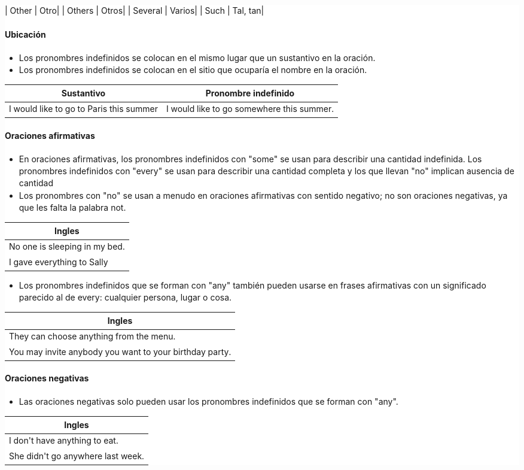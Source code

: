 |  Other | Otro|
|  Others | Otros|
|  Several |  Varios|
|  Such |  Tal, tan|


#### Ubicación

- Los pronombres indefinidos se colocan en el mismo lugar que un sustantivo en la oración.
- Los pronombres indefinidos se colocan en el sitio que ocuparía el nombre en la oración.


| Sustantivo | Pronombre indefinido| 
| - | - |
| I would like to go to Paris this summer| I would like to go somewhere this summer.|


#### Oraciones afirmativas

- En oraciones afirmativas, los pronombres indefinidos con "some" se usan para describir una cantidad indefinida. Los pronombres indefinidos con "every" se usan para describir una cantidad completa y los que llevan "no" implican ausencia de cantidad
- Los pronombres con "no" se usan a menudo en oraciones afirmativas con sentido negativo; no son oraciones negativas, ya que les falta la palabra not.

| Ingles |
| - |
| No one is sleeping in my bed. |
| I gave everything to Sally |


- Los pronombres indefinidos que se forman con   "any" también pueden usarse en frases afirmativas con un significado parecido al de every: cualquier persona, lugar o cosa.


| Ingles |
| - |
| They can choose anything from the menu. |
| You may invite anybody you want to your birthday party. |


#### Oraciones negativas

- Las oraciones negativas solo pueden usar los pronombres indefinidos que se forman con "any".



| Ingles |
| - |
| I don't have anything to eat. |
| She didn't go anywhere last week.|
